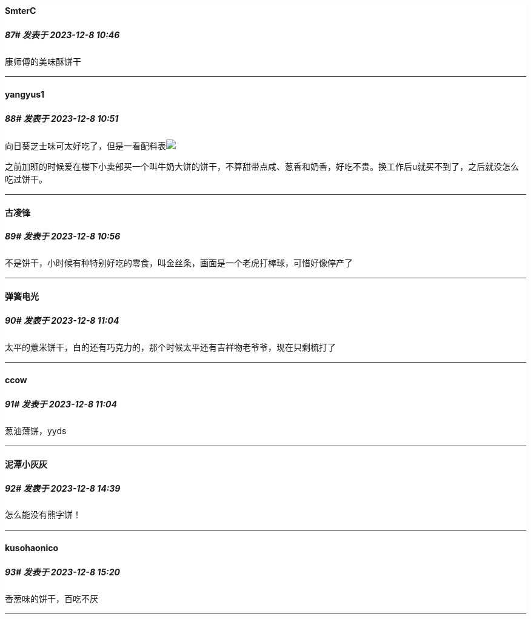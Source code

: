 ####  SmterC  
##### 87#       发表于 2023-12-8 10:46

康师傅的美味酥饼干

*****

####  yangyus1  
##### 88#       发表于 2023-12-8 10:51

向日葵芝士味可太好吃了，但是一看配料表<img src="https://static.saraba1st.com/image/smiley/face2017/112.png" referrerpolicy="no-referrer">

之前加班的时候爱在楼下小卖部买一个叫牛奶大饼的饼干，不算甜带点咸、葱香和奶香，好吃不贵。换工作后u就买不到了，之后就没怎么吃过饼干。


*****

####  古凌锋  
##### 89#       发表于 2023-12-8 10:56

不是饼干，小时候有种特别好吃的零食，叫金丝条，画面是一个老虎打棒球，可惜好像停产了

*****

####  弹簧电光  
##### 90#       发表于 2023-12-8 11:04

太平的薏米饼干，白的还有巧克力的，那个时候太平还有吉祥物老爷爷，现在只剩梳打了


*****

####  ccow  
##### 91#       发表于 2023-12-8 11:04

葱油薄饼，yyds


*****

####  泥潭小灰灰  
##### 92#       发表于 2023-12-8 14:39

怎么能没有熊字饼！


*****

####  kusohaonico  
##### 93#       发表于 2023-12-8 15:20

香葱味的饼干，百吃不厌


*****
